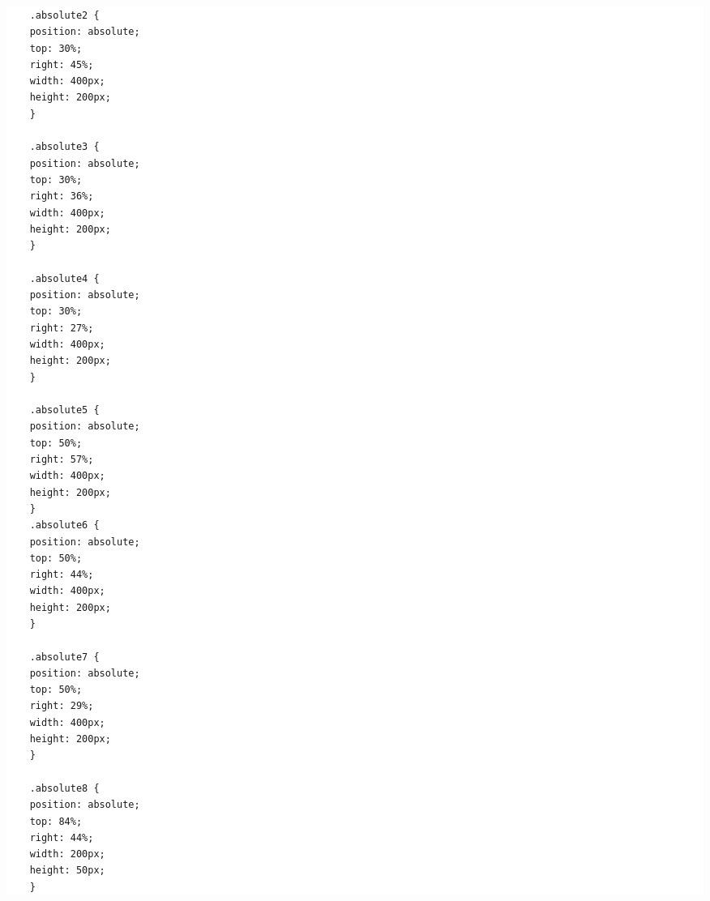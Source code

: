         .absolute2 {
        position: absolute;
        top: 30%;
        right: 45%;
        width: 400px;
        height: 200px;       
        }
        
        .absolute3 {
        position: absolute;
        top: 30%;
        right: 36%;
        width: 400px;
        height: 200px;     
        }

        .absolute4 {
        position: absolute;
        top: 30%;
        right: 27%;
        width: 400px;
        height: 200px;      
        }

        .absolute5 {
        position: absolute;
        top: 50%;
        right: 57%;
        width: 400px;
        height: 200px;      
        }
        .absolute6 {
        position: absolute;
        top: 50%;
        right: 44%;
        width: 400px;
        height: 200px;       
        }

        .absolute7 {
        position: absolute;
        top: 50%;
        right: 29%;
        width: 400px;
        height: 200px;       
        }

        .absolute8 {
        position: absolute;
        top: 84%;
        right: 44%;
        width: 200px;
        height: 50px;             
        }
